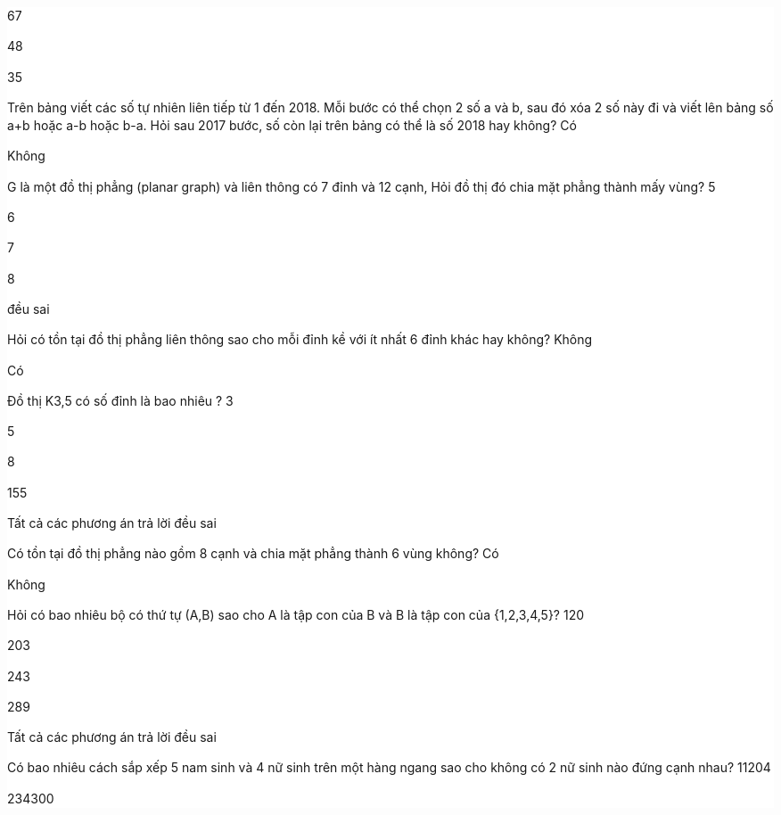 67

48

35

Trên bảng viết các số tự nhiên liên tiếp từ 1 đến 2018. Mỗi bước có thể chọn 2 số a và b, sau đó xóa 2 số này đi và viết lên bảng số a+b hoặc a-b hoặc b-a. Hỏi sau 2017 bước, số còn lại trên bảng có thể là số 2018 hay không?
Có

Không

G là một đồ thị phẳng (planar graph) và liên thông có 7 đỉnh và 12 cạnh, Hỏi đồ thị đó chia mặt phẳng thành mấy vùng?
5

6

7

8

đều sai

Hỏi có tồn tại đồ thị phẳng liên thông sao cho mỗi đỉnh kề với ít nhất 6 đỉnh khác hay không?
Không

Có

Đồ thị K3,5 có số đỉnh là bao nhiêu ?
3

5

8

155

Tất cả các phương án trả lời đều sai

Có tồn tại đồ thị phẳng nào gồm 8 cạnh và chia mặt phẳng thành 6 vùng không?
Có

Không

Hỏi có bao nhiêu bộ có thứ tự (A,B) sao cho A là tập con của B và B là tập con của {1,2,3,4,5}?
120

203

243

289

Tất cả các phương án trả lời đều sai

Có bao nhiêu cách sắp xếp 5 nam sinh và 4 nữ sinh trên một hàng ngang sao cho không có 2 nữ sinh nào đứng cạnh nhau?
11204

234300
